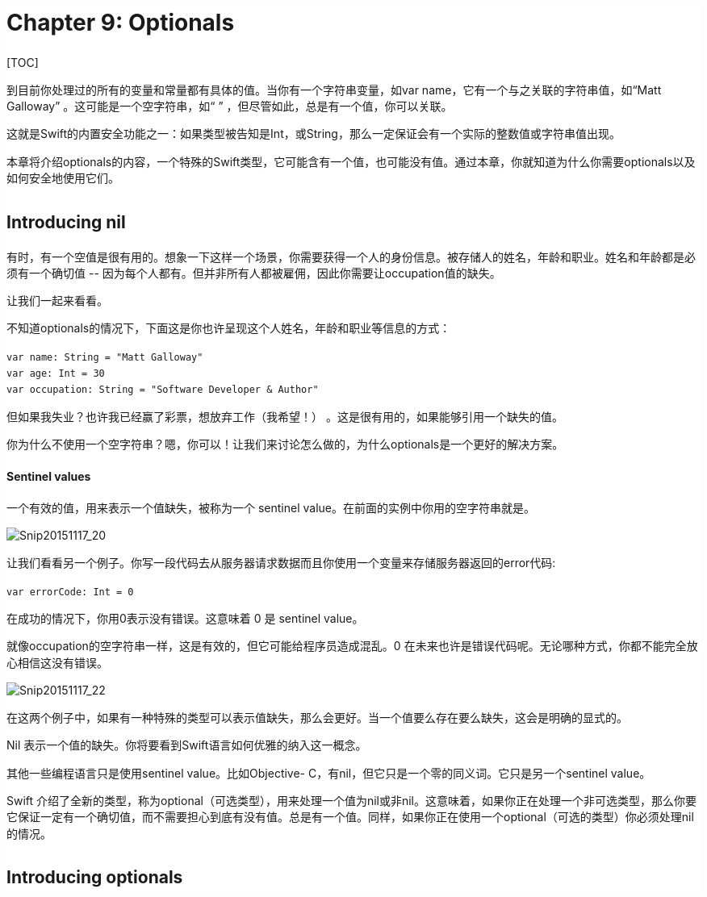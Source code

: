 # Chapter 9: Optionals

[TOC]

到目前你处理过的所有的变量和常量都有具体的值。当你有一个字符串变量，如var name，它有一个与之关联的字符串值，如“Matt Galloway” 。这可能是一个空字符串，如“ ” ，但尽管如此，总是有一个值，你可以关联。

这就是Swift的内置安全功能之一：如果类型被告知是Int，或String，那么一定保证会有一个实际的整数值或字符串值出现。

本章将介绍optionals的内容，一个特殊的Swift类型，它可能含有一个值，也可能没有值。通过本章，你就知道为什么你需要optionals以及如何安全地使用它们。

## Introducing nil

有时，有一个空值是很有用的。想象一下这样一个场景，你需要获得一个人的身份信息。被存储人的姓名，年龄和职业。姓名和年龄都是必须有一个确切值 -- 因为每个人都有。但并非所有人都被雇佣，因此你需要让occupation值的缺失。

让我们一起来看看。

不知道optionals的情况下，下面这是你也许呈现这个人姓名，年龄和职业等信息的方式：

``` 
var name: String = "Matt Galloway"
var age: Int = 30
var occupation: String = "Software Developer & Author"
```

但如果我失业？也许我已经赢了彩票，想放弃工作（我希望！） 。这是很有用的，如果能够引用一个缺失的值。

你为什么不使用一个空字符串？嗯，你可以！让我们来讨论怎么做的，为什么optionals是一个更好的解决方案。

#### Sentinel values

一个有效的值，用来表示一个值缺失，被称为一个 sentinel value。在前面的实例中你用的空字符串就是。

![Snip20151117_20](http://7xoguz.com1.z0.glb.clouddn.com/b9/pngSnip20151117_20.png)

让我们看看另一个例子。你写一段代码去从服务器请求数据而且你使用一个变量来存储服务器返回的error代码:

``` 
var errorCode: Int = 0
```

在成功的情况下，你用0表示没有错误。这意味着 0 是 sentinel value。

就像occupation的空字符串一样，这是有效的，但它可能给程序员造成混乱。0 在未来也许是错误代码呢。无论哪种方式，你都不能完全放心相信这没有错误。

![Snip20151117_22](http://7xoguz.com1.z0.glb.clouddn.com/b9/pngSnip20151117_22.png)

在这两个例子中，如果有一种特殊的类型可以表示值缺失，那么会更好。当一个值要么存在要么缺失，这会是明确的显式的。

Nil 表示一个值的缺失。你将要看到Swift语言如何优雅的纳入这一概念。

其他一些编程语言只是使用sentinel value。比如Objective- C，有nil，但它只是一个零的同义词。它只是另一个sentinel value。

Swift 介绍了全新的类型，称为optional（可选类型），用来处理一个值为nil或非nil。这意味着，如果你正在处理一个非可选类型，那么你要它保证一定有一个确切值，而不需要担心到底有没有值。总是有一个值。同样，如果你正在使用一个optional（可选的类型）你必须处理nil的情况。

## Introducing optionals
